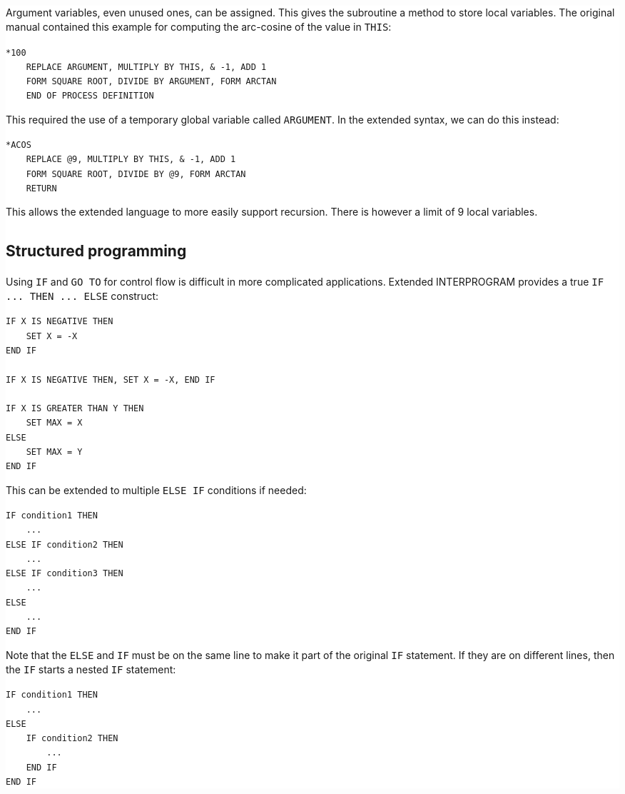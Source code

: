 Argument variables, even unused ones, can be assigned.  This gives the
subroutine a method to store local variables.  The original manual
contained this example for computing the arc-cosine of the value in
<tt>THIS</tt>:

    *100
        REPLACE ARGUMENT, MULTIPLY BY THIS, & -1, ADD 1
        FORM SQUARE ROOT, DIVIDE BY ARGUMENT, FORM ARCTAN
        END OF PROCESS DEFINITION

This required the use of a temporary global variable called <tt>ARGUMENT</tt>.
In the extended syntax, we can do this instead:

    *ACOS
        REPLACE @9, MULTIPLY BY THIS, & -1, ADD 1
        FORM SQUARE ROOT, DIVIDE BY @9, FORM ARCTAN
        RETURN

This allows the extended language to more easily support recursion.
There is however a limit of 9 local variables.

## Structured programming

Using <tt>IF</tt> and <tt>GO TO</tt> for control flow is difficult in
more complicated applications.  Extended INTERPROGRAM provides a true
<tt>IF ... THEN ... ELSE</tt> construct:

    IF X IS NEGATIVE THEN
        SET X = -X
    END IF

    IF X IS NEGATIVE THEN, SET X = -X, END IF

    IF X IS GREATER THAN Y THEN
        SET MAX = X
    ELSE
        SET MAX = Y
    END IF

This can be extended to multiple <tt>ELSE IF</tt> conditions if needed:

    IF condition1 THEN
        ...
    ELSE IF condition2 THEN
        ...
    ELSE IF condition3 THEN
        ...
    ELSE
        ...
    END IF

Note that the <tt>ELSE</tt> and <tt>IF</tt> must be on the same line
to make it part of the original <tt>IF</tt> statement.  If they are on
different lines, then the <tt>IF</tt> starts a nested <tt>IF</tt> statement:

    IF condition1 THEN
        ...
    ELSE
        IF condition2 THEN
            ...
        END IF
    END IF
